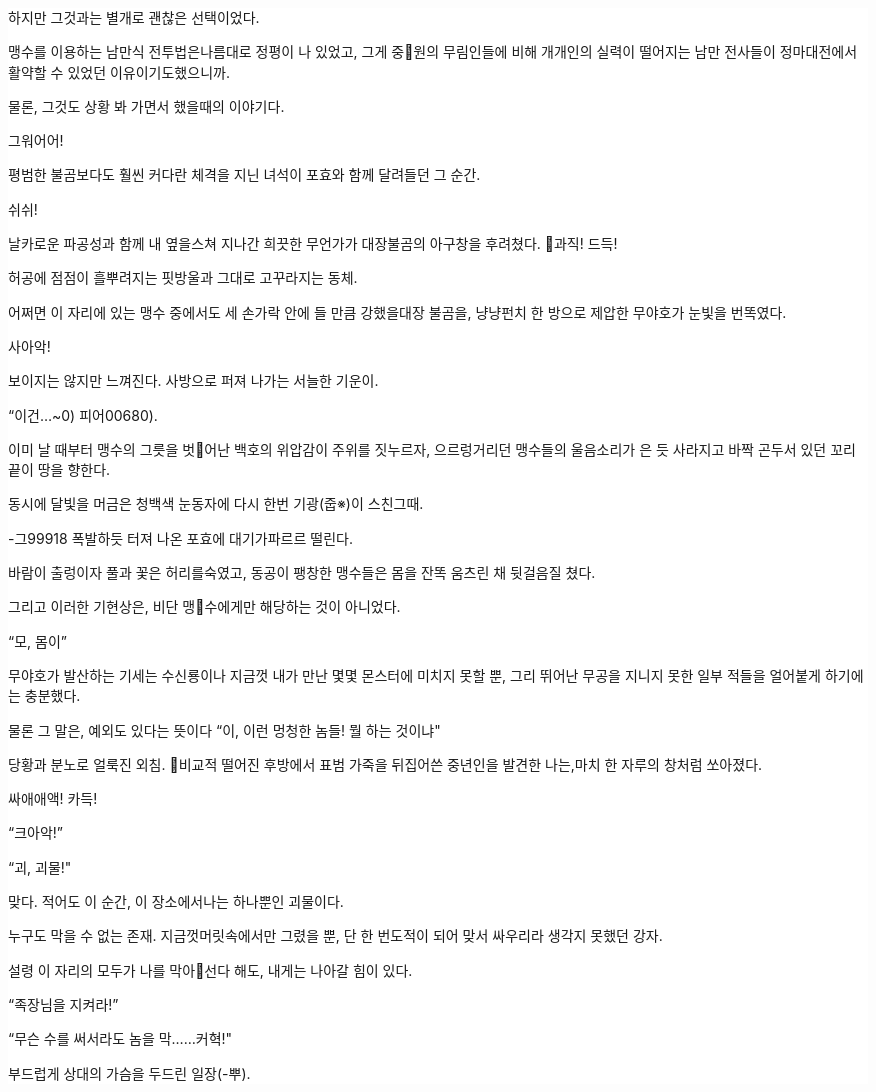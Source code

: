 하지만 그것과는 별개로 괜찮은 선택이었다.

맹수를 이용하는 남만식 전투법은나름대로 정평이 나 있었고, 그게 중원의 무림인들에 비해 개개인의 실력이 떨어지는 남만 전사들이 정마대전에서 활약할 수 있었던 이유이기도했으니까.

물론, 그것도 상황 봐 가면서 했을때의 이야기다.

그워어어!

평범한 불곰보다도 훨씬 커다란 체격을 지닌 녀석이 포효와 함께 달려들던 그 순간.

쉬쉬!

날카로운 파공성과 함께 내 옆을스쳐 지나간 희끗한 무언가가 대장불곰의 아구창을 후려쳤다.
과직! 드득!

허공에 점점이 흘뿌려지는 핏방울과 그대로 고꾸라지는 동체.

어쩌면 이 자리에 있는 맹수 중에서도 세 손가락 안에 들 만큼 강했을대장 불곰을, 냥냥펀치 한 방으로 제압한 무야호가 눈빛을 번똑였다.

사아악!

보이지는 않지만 느껴진다. 사방으로 퍼져 나가는 서늘한 기운이.

“이건…~0)
피어00680).

이미 날 때부터 맹수의 그릇을 벗어난 백호의 위압감이 주위를 짓누르자, 으르렁거리던 맹수들의 울음소리가 은 듯 사라지고 바짝 곤두서 있던 꼬리 끝이 땅을 향한다.

동시에 달빛을 머금은 청백색 눈동자에 다시 한번 기광(줍※)이 스친그때.

-그99918
폭발하듯 터져 나온 포효에 대기가파르르 떨린다.

바람이 출렁이자 풀과 꽃은 허리를숙였고, 동공이 팽창한 맹수들은 몸을 잔똑 움츠린 채 뒷걸음질 쳤다.

그리고 이러한 기현상은, 비단 맹수에게만 해당하는 것이 아니었다.

“모, 몸이”

무야호가 발산하는 기세는 수신룡이나 지금껏 내가 만난 몇몇 몬스터에 미치지 못할 뿐, 그리 뛰어난 무공을 지니지 못한 일부 적들을 얼어붙게 하기에는 충분했다.

물론 그 말은, 예외도 있다는 뜻이다
“이, 이런 멍청한 놈들! 뭘 하는 것이냐"

당황과 분노로 얼룩진 외침.
비교적 떨어진 후방에서 표범 가죽을 뒤집어쓴 중년인을 발견한 나는,마치 한 자루의 창처럼 쏘아졌다.

싸애애액! 카득!

“크아악!”

“괴, 괴물!"

맞다. 적어도 이 순간, 이 장소에서나는 하나뿐인 괴물이다.

누구도 막을 수 없는 존재. 지금껏머릿속에서만 그렸을 뿐, 단 한 번도적이 되어 맞서 싸우리라 생각지 못했던 강자.

설령 이 자리의 모두가 나를 막아선다 해도, 내게는 나아갈 힘이 있다.

“족장님을 지켜라!”

“무슨 수를 써서라도 놈을 막……커혁!"

부드럽게 상대의 가슴을 두드린 일장(-뿌).
